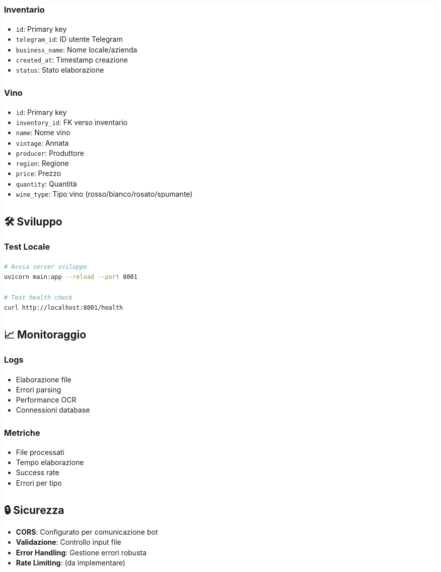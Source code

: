 ### **Inventario**
- `id`: Primary key
- `telegram_id`: ID utente Telegram
- `business_name`: Nome locale/azienda
- `created_at`: Timestamp creazione
- `status`: Stato elaborazione

### **Vino**
- `id`: Primary key
- `inventory_id`: FK verso inventario
- `name`: Nome vino
- `vintage`: Annata
- `producer`: Produttore
- `region`: Regione
- `price`: Prezzo
- `quantity`: Quantità
- `wine_type`: Tipo vino (rosso/bianco/rosato/spumante)

## 🛠️ Sviluppo

### **Test Locale**
```bash
# Avvia server sviluppo
uvicorn main:app --reload --port 8001

# Test health check
curl http://localhost:8001/health
```

## 📈 Monitoraggio

### **Logs**
- Elaborazione file
- Errori parsing
- Performance OCR
- Connessioni database

### **Metriche**
- File processati
- Tempo elaborazione
- Success rate
- Errori per tipo

## 🔒 Sicurezza

- **CORS**: Configurato per comunicazione bot
- **Validazione**: Controllo input file
- **Error Handling**: Gestione errori robusta
- **Rate Limiting**: (da implementare)

